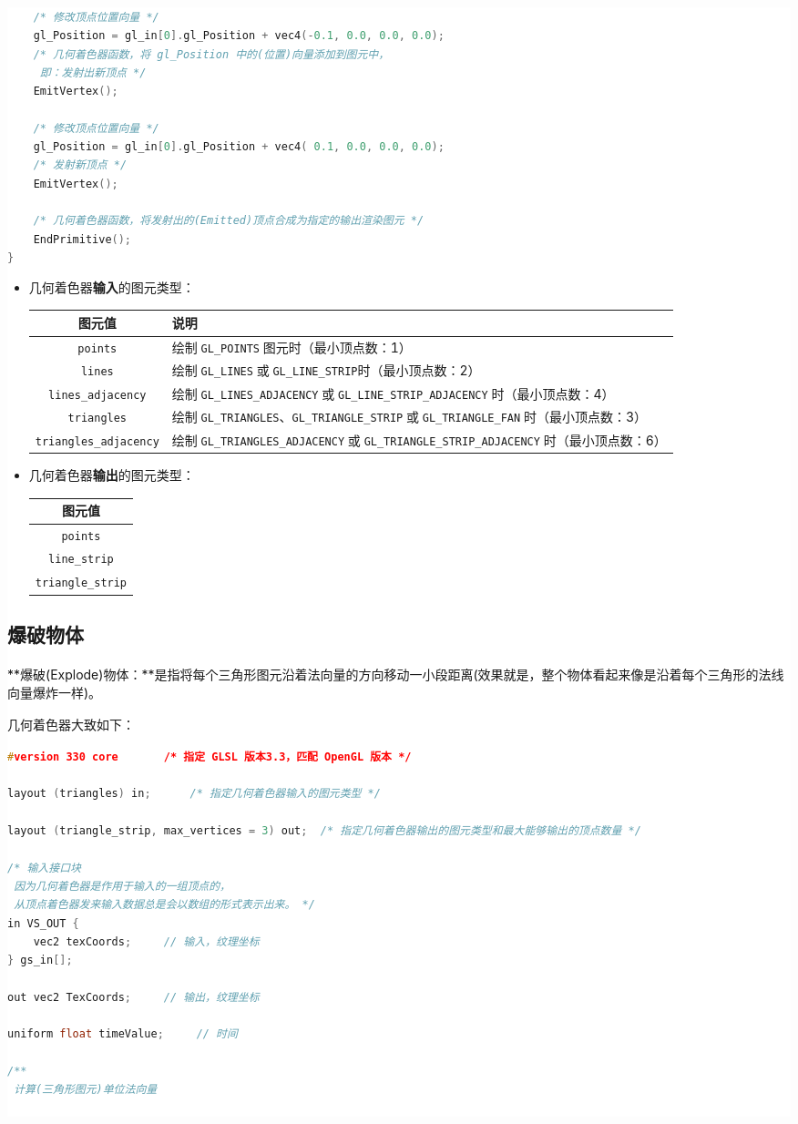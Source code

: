 ``` C
    /* 修改顶点位置向量 */
    gl_Position = gl_in[0].gl_Position + vec4(-0.1, 0.0, 0.0, 0.0);
    /* 几何着色器函数，将 gl_Position 中的(位置)向量添加到图元中，
     即：发射出新顶点 */
    EmitVertex();
    
    /* 修改顶点位置向量 */
    gl_Position = gl_in[0].gl_Position + vec4( 0.1, 0.0, 0.0, 0.0);
    /* 发射新顶点 */
    EmitVertex();
    
    /* 几何着色器函数，将发射出的(Emitted)顶点合成为指定的输出渲染图元 */
    EndPrimitive();
}
```

- 几何着色器**输入**的图元类型：

	| 图元值 | 说明 |
	| :--------: | -------- |
	| `points` | 绘制 `GL_POINTS` 图元时（最小顶点数：1） |
	| `lines` | 绘制 `GL_LINES` 或 `GL_LINE_STRIP`时（最小顶点数：2） |
	| `lines_adjacency` | 绘制 `GL_LINES_ADJACENCY` 或 `GL_LINE_STRIP_ADJACENCY` 时（最小顶点数：4） |
	| `triangles` | 绘制 `GL_TRIANGLES`、`GL_TRIANGLE_STRIP` 或 `GL_TRIANGLE_FAN` 时（最小顶点数：3） |
	| `triangles_adjacency` | 绘制 `GL_TRIANGLES_ADJACENCY` 或 `GL_TRIANGLE_STRIP_ADJACENCY` 时（最小顶点数：6） |
- 几何着色器**输出**的图元类型：

	| 图元值 |
	| :--------: |
	| `points`|
	| `line_strip` |
	| `triangle_strip` |
	

## 爆破物体
**爆破(Explode)物体：**是指将每个三角形图元沿着法向量的方向移动一小段距离(效果就是，整个物体看起来像是沿着每个三角形的法线向量爆炸一样)。

几何着色器大致如下：

``` C
#version 330 core       /* 指定 GLSL 版本3.3，匹配 OpenGL 版本 */

layout (triangles) in;      /* 指定几何着色器输入的图元类型 */

layout (triangle_strip, max_vertices = 3) out;  /* 指定几何着色器输出的图元类型和最大能够输出的顶点数量 */

/* 输入接口块
 因为几何着色器是作用于输入的一组顶点的，
 从顶点着色器发来输入数据总是会以数组的形式表示出来。 */
in VS_OUT {
    vec2 texCoords;     // 输入，纹理坐标
} gs_in[];

out vec2 TexCoords;     // 输出，纹理坐标

uniform float timeValue;     // 时间

/**
 计算(三角形图元)单位法向量
 
```
